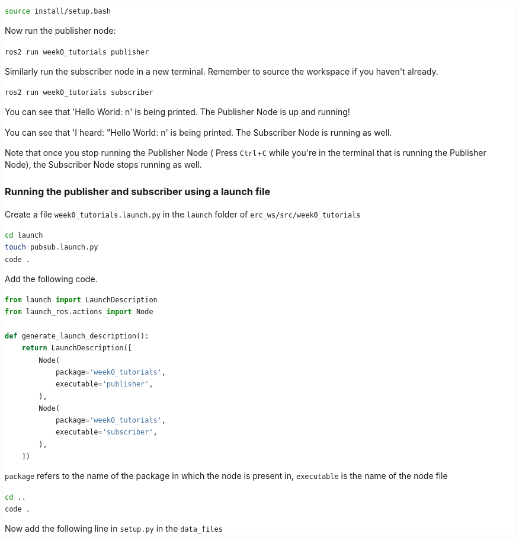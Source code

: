 ```bash
source install/setup.bash
```

Now run the publisher node:

```bash
ros2 run week0_tutorials publisher
```

Similarly run the subscriber node in a new terminal. Remember to source the workspace if you haven't already.

```bash
ros2 run week0_tutorials subscriber
```

You can see that 'Hello World: n' is being printed. The Publisher Node is up and running!

You can see that 'I heard: "Hello World: n' is being printed. The Subscriber Node is running as well.

Note that once you stop running the Publisher Node ( Press `Ctrl`+`C` while you're in the terminal that is running the Publisher Node), the Subscriber Node stops running as well. 

### Running the publisher and subscriber using a launch file

Create a file ```week0_tutorials.launch.py``` in the ```launch``` folder of ```erc_ws/src/week0_tutorials``` 

```bash
cd launch
touch pubsub.launch.py
code .
```

Add the following code.

```python
from launch import LaunchDescription
from launch_ros.actions import Node

def generate_launch_description():
    return LaunchDescription([
        Node(
            package='week0_tutorials',
            executable='publisher',
        ),
        Node(
            package='week0_tutorials',
            executable='subscriber',
        ),
    ])
```

```package``` refers to the name of the package in which the node is present in, ```executable``` is the name of the node file

```bash
cd ..
code .
```
Now add the following line in ```setup.py``` in the ```data_files```
